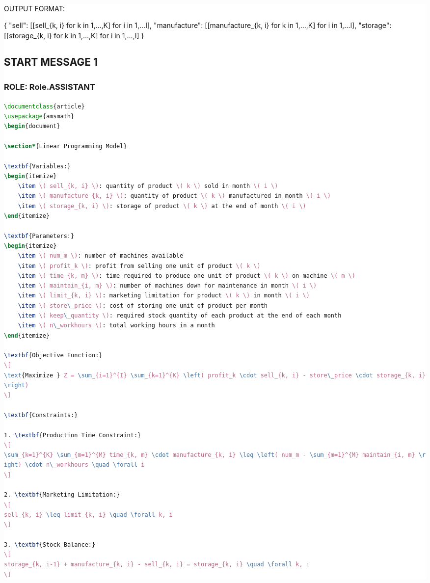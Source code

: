 OUTPUT FORMAT:

{
    "sell": [[sell_{k, i} for k in 1,...,K] for i in 1,...I],
    "manufacture": [[manufacture_{k, i} for k in 1,...,K] for i in 1,...I],
    "storage": [[storage_{k, i} for k in 1,...,K] for i in 1,...,I]
}

</DESCRIPTION>


## START MESSAGE 1 
### ROLE: Role.ASSISTANT
```latex
\documentclass{article}
\usepackage{amsmath}
\begin{document}

\section*{Linear Programming Model}

\textbf{Variables:}
\begin{itemize}
    \item \( sell_{k, i} \): quantity of product \( k \) sold in month \( i \)
    \item \( manufacture_{k, i} \): quantity of product \( k \) manufactured in month \( i \)
    \item \( storage_{k, i} \): storage of product \( k \) at the end of month \( i \)
\end{itemize}

\textbf{Parameters:}
\begin{itemize}
    \item \( num_m \): number of machines available
    \item \( profit_k \): profit from selling one unit of product \( k \)
    \item \( time_{k, m} \): time required to produce one unit of product \( k \) on machine \( m \)
    \item \( maintain_{i, m} \): number of machines down for maintenance in month \( i \)
    \item \( limit_{k, i} \): marketing limitation for product \( k \) in month \( i \)
    \item \( store\_price \): cost of storing one unit of product per month
    \item \( keep\_quantity \): required stock quantity of each product at the end of each month
    \item \( n\_workhours \): total working hours in a month
\end{itemize}

\textbf{Objective Function:}
\[
\text{Maximize } Z = \sum_{i=1}^{I} \sum_{k=1}^{K} \left( profit_k \cdot sell_{k, i} - store\_price \cdot storage_{k, i} \right)
\]

\textbf{Constraints:}

1. \textbf{Production Time Constraint:}
\[
\sum_{k=1}^{K} \sum_{m=1}^{M} time_{k, m} \cdot manufacture_{k, i} \leq \left( num_m - \sum_{m=1}^{M} maintain_{i, m} \right) \cdot n\_workhours \quad \forall i
\]

2. \textbf{Marketing Limitation:}
\[
sell_{k, i} \leq limit_{k, i} \quad \forall k, i
\]

3. \textbf{Stock Balance:}
\[
storage_{k, i-1} + manufacture_{k, i} - sell_{k, i} = storage_{k, i} \quad \forall k, i
\]

```